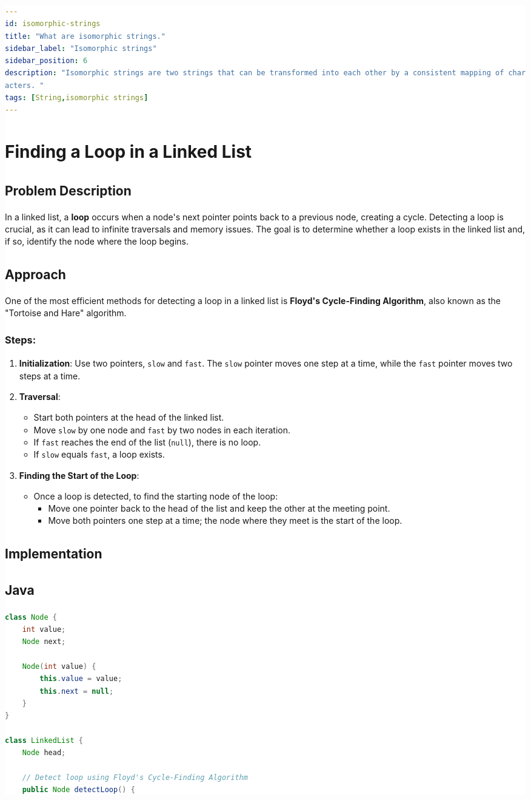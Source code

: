 ```yaml
---
id: isomorphic-strings
title: "What are isomorphic strings."
sidebar_label: "Isomorphic strings"
sidebar_position: 6
description: "Isomorphic strings are two strings that can be transformed into each other by a consistent mapping of characters. "
tags: [String,isomorphic strings]
---
```




# Finding a Loop in a Linked List

## Problem Description

In a linked list, a **loop** occurs when a node's next pointer points back to a previous node, creating a cycle. Detecting a loop is crucial, as it can lead to infinite traversals and memory issues. The goal is to determine whether a loop exists in the linked list and, if so, identify the node where the loop begins.

## Approach

One of the most efficient methods for detecting a loop in a linked list is **Floyd's Cycle-Finding Algorithm**, also known as the "Tortoise and Hare" algorithm.

### Steps:

1. **Initialization**: Use two pointers, `slow` and `fast`. The `slow` pointer moves one step at a time, while the `fast` pointer moves two steps at a time.

2. **Traversal**:
   - Start both pointers at the head of the linked list.
   - Move `slow` by one node and `fast` by two nodes in each iteration.
   - If `fast` reaches the end of the list (`null`), there is no loop.
   - If `slow` equals `fast`, a loop exists.

3. **Finding the Start of the Loop**:
   - Once a loop is detected, to find the starting node of the loop:
     - Move one pointer back to the head of the list and keep the other at the meeting point.
     - Move both pointers one step at a time; the node where they meet is the start of the loop.

## Implementation

## Java
```java
class Node {
    int value;
    Node next;

    Node(int value) {
        this.value = value;
        this.next = null;
    }
}

class LinkedList {
    Node head;

    // Detect loop using Floyd's Cycle-Finding Algorithm
    public Node detectLoop() {
```